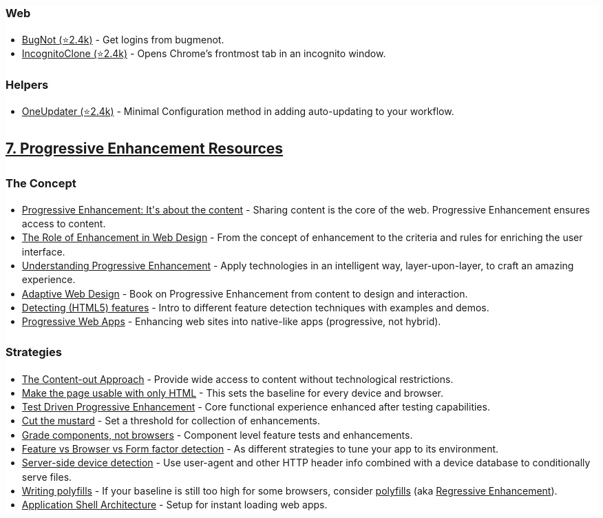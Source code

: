 ### Web

*   [BugNot (⭐2.4k)](https://github.com/vitorgalvao/alfred-workflows/tree/master/BugNot) - Get logins from bugmenot.
*   [IncognitoClone (⭐2.4k)](https://github.com/vitorgalvao/alfred-workflows/tree/master/IncognitoClone) - Opens Chrome’s frontmost tab in an incognito window.

### Helpers

*   [OneUpdater (⭐2.4k)](https://github.com/vitorgalvao/alfred-workflows/tree/master/OneUpdater) - Minimal Configuration method in adding auto-updating to your workflow.

## [7. Progressive Enhancement Resources](/content/jbmoelker/progressive-enhancement-resources/week/README.md)

### The Concept

*   [Progressive Enhancement: It's about the content](http://cognition.happycog.com/article/progressive-enhancement-its-about-the-content) - Sharing content is the core of the web. Progressive Enhancement ensures access to content.
*   [The Role of Enhancement in Web Design](https://www.nngroup.com/articles/enhancement/) - From the concept of enhancement to the criteria and rules for enriching the user interface.
*   [Understanding Progressive Enhancement](http://alistapart.com/article/understandingprogressiveenhancement) - Apply technologies in an intelligent way, layer-upon-layer, to craft an amazing experience.
*   [Adaptive Web Design](http://adaptivewebdesign.info/2nd-edition/) - Book on Progressive Enhancement from content to design and interaction.
*   [Detecting (HTML5) features](http://diveinto.html5doctor.com/detect.html) - Intro to different feature detection techniques with examples and demos.
*   [Progressive Web Apps](https://infrequently.org/2015/06/progressive-apps-escaping-tabs-without-losing-our-soul/) - Enhancing web sites into native-like apps (progressive, not hybrid).

### Strategies

*   [The Content-out Approach](https://articles.uie.com/progressive_enhancement/) - Provide wide access to content without technological restrictions.
*   [Make the page usable with only HTML](https://www.gov.uk/service-manual/technology/using-progressive-enhancement#make-the-page-usable-with-only-html) - This sets the baseline for every device and browser.
*   [Test Driven Progressive Enhancement](http://alistapart.com/article/testdriven) - Core functional experience enhanced after testing capabilities.
*   [Cut the mustard](http://responsivenews.co.uk/post/18948466399/cutting-the-mustard) - Set a threshold for collection of enhancements.
*   [Grade components, not browsers](https://www.filamentgroup.com/lab/grade-the-components.html) - Component level feature tests and enhancements.
*   [Feature vs Browser vs Form factor detection](http://www.html5rocks.com/en/tutorials/detection/) - As different strategies to tune your app to its environment.
*   [Server-side device detection](https://www.smashingmagazine.com/2014/07/server-side-device-detection-with-javascript/) - Use user-agent and other HTTP header info combined with a device database to conditionally serve files.
*   [Writing polyfills](https://addyosmani.com/blog/writing-polyfills/) - If your baseline is still too high for some browsers, consider [polyfills](https://remysharp.com/2010/10/08/what-is-a-polyfill) (aka [Regressive Enhancement](https://twitter.com/SlexAxton/status/25600963629)).
*   [Application Shell Architecture](https://medium.com/google-developers/instant-loading-web-apps-with-an-application-shell-architecture-7c0c2f10c73) - Setup for instant loading web apps.
